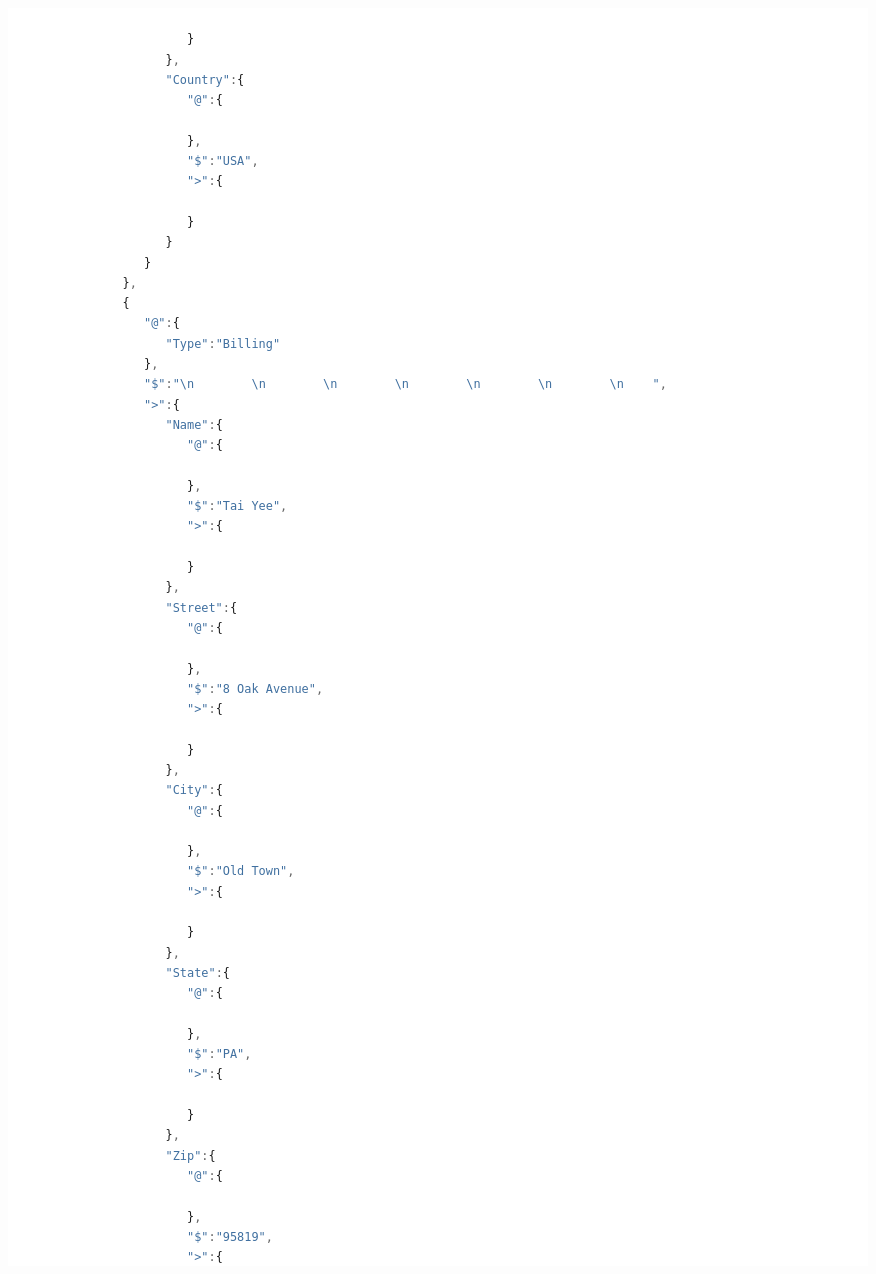 ```javascript

                         }
                      },
                      "Country":{
                         "@":{

                         },
                         "$":"USA",
                         ">":{

                         }
                      }
                   }
                },
                {
                   "@":{
                      "Type":"Billing"
                   },
                   "$":"\n        \n        \n        \n        \n        \n        \n    ",
                   ">":{
                      "Name":{
                         "@":{

                         },
                         "$":"Tai Yee",
                         ">":{

                         }
                      },
                      "Street":{
                         "@":{

                         },
                         "$":"8 Oak Avenue",
                         ">":{

                         }
                      },
                      "City":{
                         "@":{

                         },
                         "$":"Old Town",
                         ">":{

                         }
                      },
                      "State":{
                         "@":{

                         },
                         "$":"PA",
                         ">":{

                         }
                      },
                      "Zip":{
                         "@":{

                         },
                         "$":"95819",
                         ">":{

```